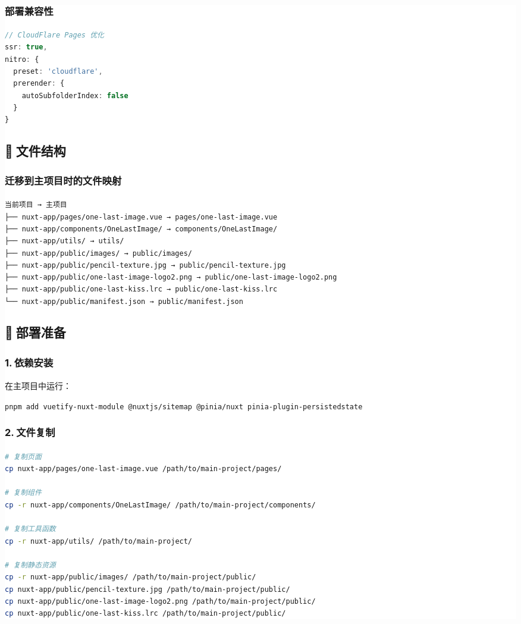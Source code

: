 ### 部署兼容性
```typescript
// CloudFlare Pages 优化
ssr: true,
nitro: {
  preset: 'cloudflare',
  prerender: {
    autoSubfolderIndex: false
  }
}
```

## 📁 文件结构

### 迁移到主项目时的文件映射

```
当前项目 → 主项目
├── nuxt-app/pages/one-last-image.vue → pages/one-last-image.vue
├── nuxt-app/components/OneLastImage/ → components/OneLastImage/
├── nuxt-app/utils/ → utils/
├── nuxt-app/public/images/ → public/images/
├── nuxt-app/public/pencil-texture.jpg → public/pencil-texture.jpg
├── nuxt-app/public/one-last-image-logo2.png → public/one-last-image-logo2.png
├── nuxt-app/public/one-last-kiss.lrc → public/one-last-kiss.lrc
└── nuxt-app/public/manifest.json → public/manifest.json
```

## 🚀 部署准备

### 1. 依赖安装
在主项目中运行：
```bash
pnpm add vuetify-nuxt-module @nuxtjs/sitemap @pinia/nuxt pinia-plugin-persistedstate
```

### 2. 文件复制
```bash
# 复制页面
cp nuxt-app/pages/one-last-image.vue /path/to/main-project/pages/

# 复制组件
cp -r nuxt-app/components/OneLastImage/ /path/to/main-project/components/

# 复制工具函数
cp -r nuxt-app/utils/ /path/to/main-project/

# 复制静态资源
cp -r nuxt-app/public/images/ /path/to/main-project/public/
cp nuxt-app/public/pencil-texture.jpg /path/to/main-project/public/
cp nuxt-app/public/one-last-image-logo2.png /path/to/main-project/public/
cp nuxt-app/public/one-last-kiss.lrc /path/to/main-project/public/
```
